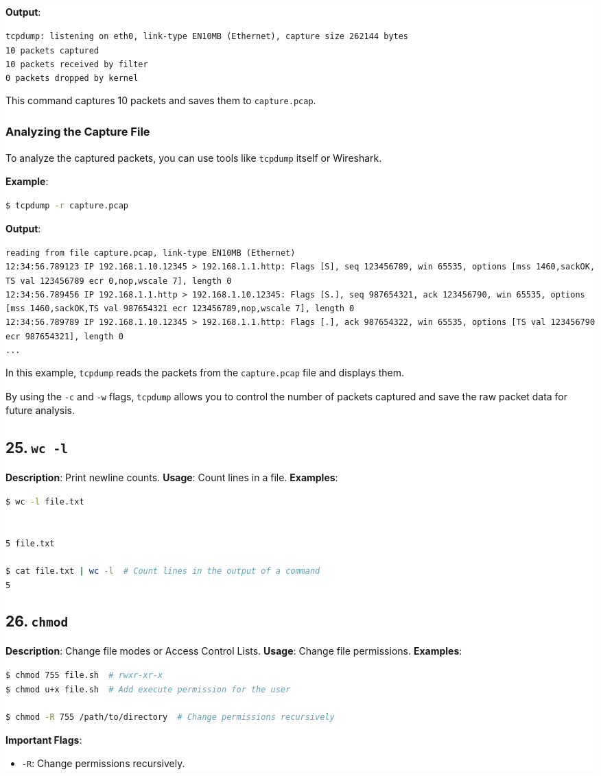 **Output**:
```plaintext
tcpdump: listening on eth0, link-type EN10MB (Ethernet), capture size 262144 bytes
10 packets captured
10 packets received by filter
0 packets dropped by kernel
```

This command captures 10 packets and saves them to `capture.pcap`.

### Analyzing the Capture File

To analyze the captured packets, you can use tools like `tcpdump` itself or Wireshark.

**Example**:
```sh
$ tcpdump -r capture.pcap
```

**Output**:
```plaintext
reading from file capture.pcap, link-type EN10MB (Ethernet)
12:34:56.789123 IP 192.168.1.10.12345 > 192.168.1.1.http: Flags [S], seq 123456789, win 65535, options [mss 1460,sackOK,TS val 123456789 ecr 0,nop,wscale 7], length 0
12:34:56.789456 IP 192.168.1.1.http > 192.168.1.10.12345: Flags [S.], seq 987654321, ack 123456790, win 65535, options [mss 1460,sackOK,TS val 987654321 ecr 123456789,nop,wscale 7], length 0
12:34:56.789789 IP 192.168.1.10.12345 > 192.168.1.1.http: Flags [.], ack 987654322, win 65535, options [TS val 123456790 ecr 987654321], length 0
...
```

In this example, `tcpdump` reads the packets from the `capture.pcap` file and displays them.

By using the `-c` and `-w` flags, `tcpdump` allows you to control the number of packets captured and save the raw packet data for future analysis.

## 25. `wc -l`
**Description**: Print newline counts.
**Usage**: Count lines in a file.
**Examples**:
```sh
$ wc -l file.txt


5 file.txt

$ cat file.txt | wc -l  # Count lines in the output of a command
5
```

## 26. `chmod`
**Description**: Change file modes or Access Control Lists.
**Usage**: Change file permissions.
**Examples**:
```sh
$ chmod 755 file.sh  # rwxr-xr-x
$ chmod u+x file.sh  # Add execute permission for the user

$ chmod -R 755 /path/to/directory  # Change permissions recursively
```
**Important Flags**:
- `-R`: Change permissions recursively.
